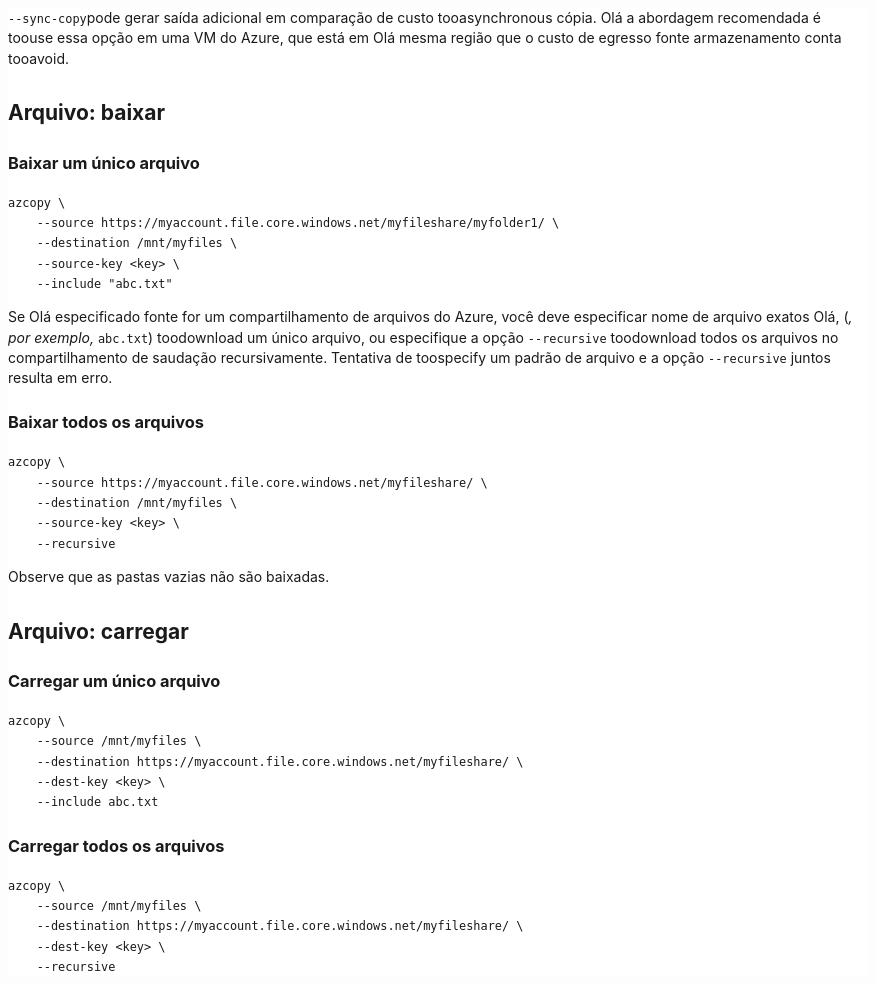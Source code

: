 `--sync-copy`pode gerar saída adicional em comparação de custo tooasynchronous cópia. Olá a abordagem recomendada é toouse essa opção em uma VM do Azure, que está em Olá mesma região que o custo de egresso fonte armazenamento conta tooavoid.

## <a name="file-download"></a>Arquivo: baixar
### <a name="download-single-file"></a>Baixar um único arquivo

```azcopy
azcopy \
    --source https://myaccount.file.core.windows.net/myfileshare/myfolder1/ \
    --destination /mnt/myfiles \
    --source-key <key> \
    --include "abc.txt"
```

Se Olá especificado fonte for um compartilhamento de arquivos do Azure, você deve especificar nome de arquivo exatos Olá, (*, por exemplo,* `abc.txt`) toodownload um único arquivo, ou especifique a opção `--recursive` toodownload todos os arquivos no compartilhamento de saudação recursivamente. Tentativa de toospecify um padrão de arquivo e a opção `--recursive` juntos resulta em erro.

### <a name="download-all-files"></a>Baixar todos os arquivos

```azcopy
azcopy \
    --source https://myaccount.file.core.windows.net/myfileshare/ \
    --destination /mnt/myfiles \
    --source-key <key> \
    --recursive
```

Observe que as pastas vazias não são baixadas.

## <a name="file-upload"></a>Arquivo: carregar
### <a name="upload-single-file"></a>Carregar um único arquivo

```azcopy
azcopy \
    --source /mnt/myfiles \
    --destination https://myaccount.file.core.windows.net/myfileshare/ \
    --dest-key <key> \
    --include abc.txt
```

### <a name="upload-all-files"></a>Carregar todos os arquivos

```azcopy
azcopy \
    --source /mnt/myfiles \
    --destination https://myaccount.file.core.windows.net/myfileshare/ \
    --dest-key <key> \
    --recursive
```
